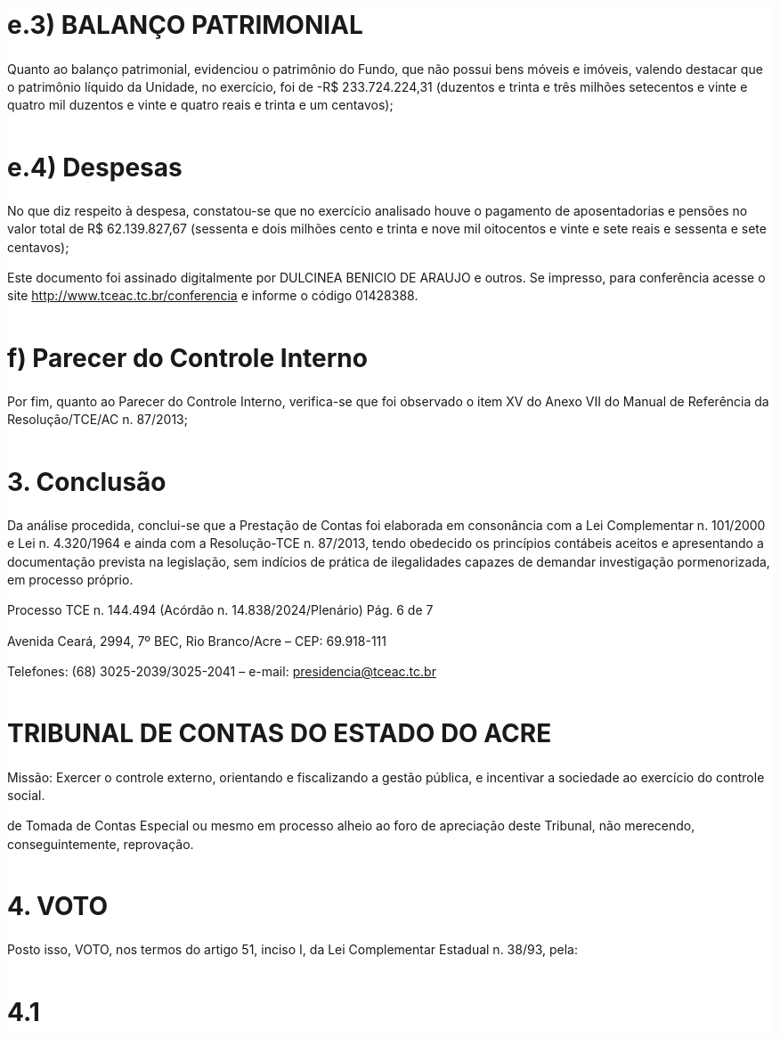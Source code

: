 # e.3) BALANÇO PATRIMONIAL

Quanto ao balanço patrimonial, evidenciou o patrimônio do Fundo, que não possui bens móveis e imóveis, valendo destacar que o patrimônio líquido da Unidade, no exercício, foi de -R$ 233.724.224,31 (duzentos e trinta e três milhões setecentos e vinte e quatro mil duzentos e vinte e quatro reais e trinta e um centavos);

# e.4) Despesas

No que diz respeito à despesa, constatou-se que no exercício analisado houve o pagamento de aposentadorias e pensões no valor total de R$ 62.139.827,67 (sessenta e dois milhões cento e trinta e nove mil oitocentos e vinte e sete reais e sessenta e sete centavos);

Este documento foi assinado digitalmente por DULCINEA BENICIO DE ARAUJO e outros. Se impresso, para conferência acesse o site http://www.tceac.tc.br/conferencia e informe o código 01428388.

# f) Parecer do Controle Interno

Por fim, quanto ao Parecer do Controle Interno, verifica-se que foi observado o item XV do Anexo VII do Manual de Referência da Resolução/TCE/AC n. 87/2013;

# 3. Conclusão

Da análise procedida, conclui-se que a Prestação de Contas foi elaborada em consonância com a Lei Complementar n. 101/2000 e Lei n. 4.320/1964 e ainda com a Resolução-TCE n. 87/2013, tendo obedecido os princípios contábeis aceitos e apresentando a documentação prevista na legislação, sem indícios de prática de ilegalidades capazes de demandar investigação pormenorizada, em processo próprio.

Processo TCE n. 144.494 (Acórdão n. 14.838/2024/Plenário) Pág. 6 de 7

Avenida Ceará, 2994, 7º BEC, Rio Branco/Acre – CEP: 69.918-111

Telefones: (68) 3025-2039/3025-2041 – e-mail: presidencia@tceac.tc.br

# TRIBUNAL DE CONTAS DO ESTADO DO ACRE

Missão: Exercer o controle externo, orientando e fiscalizando a gestão pública, e incentivar a sociedade ao exercício do controle social.

de Tomada de Contas Especial ou mesmo em processo alheio ao foro de apreciação deste Tribunal, não merecendo, conseguintemente, reprovação.

# 4. VOTO

Posto isso, VOTO, nos termos do artigo 51, inciso I, da Lei Complementar Estadual n. 38/93, pela:

# 4.1

